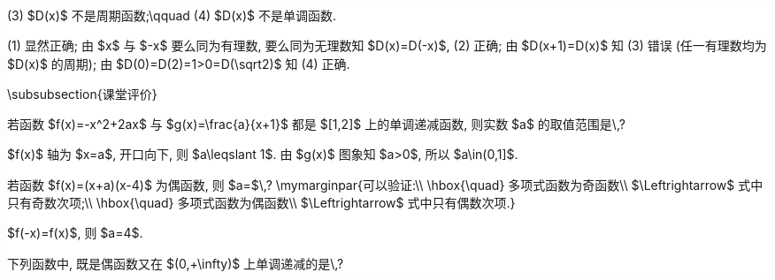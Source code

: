 <p>
    (3) $D(x)$ 不是周期函数;\qquad
    (4) $D(x)$ 不是单调函数.
  </p>
</myexercise>
</p>

<p>
  <mysolution>
    <p>
    (1) 显然正确; 由 $x$ 与 $-x$ 要么同为有理数, 要么同为无理数知 $D(x)=D(-x)$, (2) 正确; 由 $D(x+1)=D(x)$ 知 (3) 错误 (任一有理数均为 $D(x)$ 的周期); 由 $D(0)=D(2)=1>0=D(\sqrt2)$ 知 (4) 正确.
  </p>
</mysolution>
</p>

<p>
  \subsubsection{课堂评价}
  <myexercise>
    <p>    若函数 $f(x)=-x^2+2ax$ 与 $g(x)=\frac{a}{x+1}$ 都是 $[1,2]$ 上的单调递减函数, 则实数 $a$ 的取值范围是\,?
  </p>
</myexercise>
</p>

<p>
  <mysolution>
    <p>
    $f(x)$ 轴为 $x=a$, 开口向下, 则 $a\leqslant 1$. 由 $g(x)$ 图象知 $a>0$, 所以 $a\in(0,1]$.
  </p>
</mysolution>
</p>

<p>
  <myexercise>
    <p>    若函数 $f(x)=(x+a)(x-4)$ 为偶函数, 则 $a=$\,?
    \mymarginpar{可以验证:\\
      \hbox{\quad} 多项式函数为奇函数\\
      $\Leftrightarrow$ 式中只有奇数次项;\\
      \hbox{\quad} 多项式函数为偶函数\\
      $\Leftrightarrow$ 式中只有偶数次项.}
  </p>
</myexercise>
</p>

<p>
  <mysolution>
    <p>
    $f(-x)=f(x)$, 则 $a=4$.
  </p>
</mysolution>
</p>

<p>
  <myexercise>
    <p>    下列函数中, 既是偶函数又在 $(0,+\infty)$ 上单调递减的是\,?
</p>
